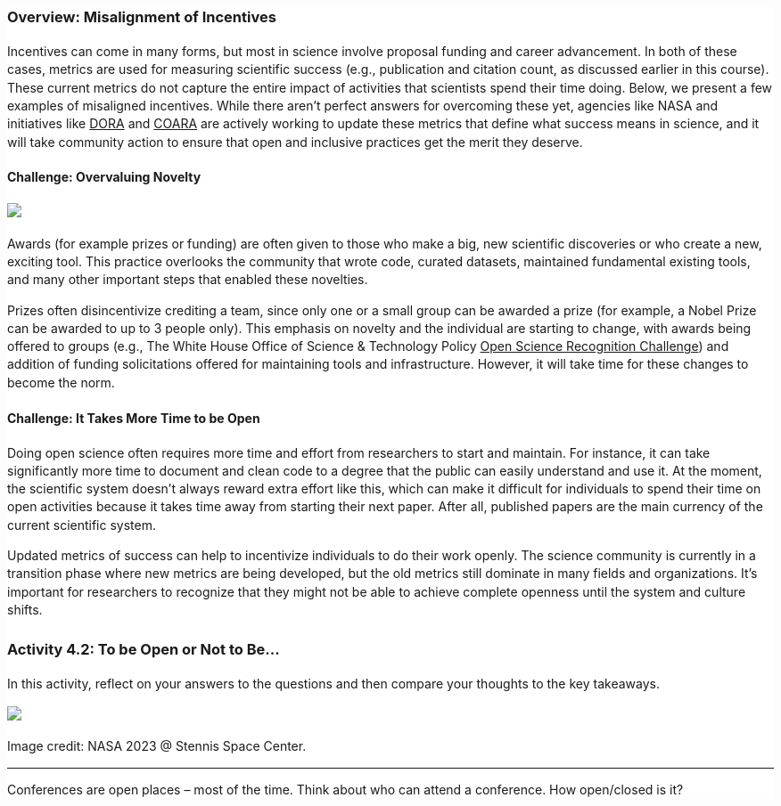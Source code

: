 ### Overview: Misalignment of Incentives

Incentives can come in many forms, but most in science involve proposal funding and career advancement. In both of these cases, metrics are used for measuring scientific success (e.g., publication and citation count, as discussed earlier in this course). These current metrics do not capture the entire impact of activities that scientists spend their time doing. Below, we present a few examples of misaligned incentives. While there aren’t perfect answers for overcoming these yet, agencies like NASA and initiatives like [DORA](https://sfdora.org/) and [COARA](https://coara.eu/) are actively working to update these metrics that define what success means in science, and it will take community action to ensure that open and inclusive practices get the merit they deserve.

#### Challenge: Overvaluing Novelty

<img src="../images/media/image330.jpg" style="width: 100%; height: auto;" />

Awards (for example prizes or funding) are often given to those who make a big, new scientific discoveries or who create a new, exciting tool. This practice overlooks the community that wrote code, curated datasets, maintained fundamental existing tools, and many other important steps that enabled these novelties.

Prizes often disincentivize crediting a team, since only one or a small group can be awarded a prize (for example, a Nobel Prize can be awarded to up to 3 people only). This emphasis on novelty and the individual are starting to change, with awards being offered to groups (e.g., The White House Office of Science & Technology Policy [Open Science Recognition Challenge](https://www.challenge.gov/?challenge=ostp-year-of-open-science-recognition-challenge)) and addition of funding solicitations offered for maintaining tools and infrastructure. However, it will take time for these changes to become the norm.

#### Challenge: It Takes More Time to be Open

Doing open science often requires more time and effort from researchers to start and maintain. For instance, it can take significantly more time to document and clean code to a degree that the public can easily understand and use it. At the moment, the scientific system doesn’t always reward extra effort like this, which can make it difficult for individuals to spend their time on open activities because it takes time away from starting their next paper. After all, published papers are the main currency of the current scientific system.

Updated metrics of success can help to incentivize individuals to do their work openly. The science community is currently in a transition phase where new metrics are being developed, but the old metrics still dominate in many fields and organizations. It’s important for researchers to recognize that they might not be able to achieve complete openness until the system and culture shifts.

### Activity 4.2: To be Open or Not to Be...

In this activity, reflect on your answers to the questions and then compare your thoughts to the key takeaways.

<img style="width:350px;height:auto;" src="../images/media/tobeopen.jpg">

Image credit: NASA 2023 @ Stennis Space Center.

---

Conferences are open places – most of the time. Think about who can attend a conference. How open/closed is it?
